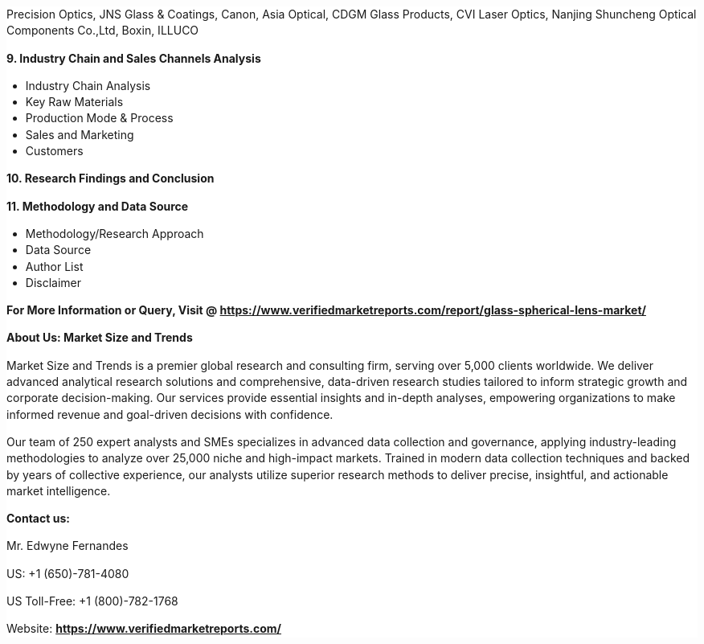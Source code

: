 Precision Optics, JNS Glass & Coatings, Canon, Asia Optical, CDGM Glass Products, CVI Laser Optics, Nanjing Shuncheng Optical Components Co.,Ltd, Boxin, ILLUCO</strong></p><p><strong>9. Industry Chain and Sales Channels Analysis</strong></p><ul><li>Industry Chain Analysis</li><li>Key Raw Materials</li><li>Production Mode &amp; Process</li><li>Sales and Marketing</li><li>Customers</li></ul><p><strong>10. Research Findings and Conclusion</strong></p><p><strong>11. Methodology and Data Source</strong></p><ul><li>Methodology/Research Approach</li><li>Data Source</li><li>Author List</li><li>Disclaimer</li></ul></p><p><strong>For More Information or Query, Visit @ <a href="https://www.verifiedmarketreports.com/report/glass-spherical-lens-market/">https://www.verifiedmarketreports.com/report/glass-spherical-lens-market/</a></strong></p><p><strong>About Us: Market Size and Trends</strong></p><p>Market Size and Trends is a premier global research and consulting firm, serving over 5,000 clients worldwide. We deliver advanced analytical research solutions and comprehensive, data-driven research studies tailored to inform strategic growth and corporate decision-making. Our services provide essential insights and in-depth analyses, empowering organizations to make informed revenue and goal-driven decisions with confidence.</p><p>Our team of 250 expert analysts and SMEs specializes in advanced data collection and governance, applying industry-leading methodologies to analyze over 25,000 niche and high-impact markets. Trained in modern data collection techniques and backed by years of collective experience, our analysts utilize superior research methods to deliver precise, insightful, and actionable market intelligence.</p><p><strong>Contact us:</strong></p><p>Mr. Edwyne Fernandes</p><p>US: +1 (650)-781-4080</p><p>US Toll-Free: +1 (800)-782-1768</p><p>Website: <strong><a href="https://www.verifiedmarketreports.com/">https://www.verifiedmarketreports.com/</a></strong></p>
